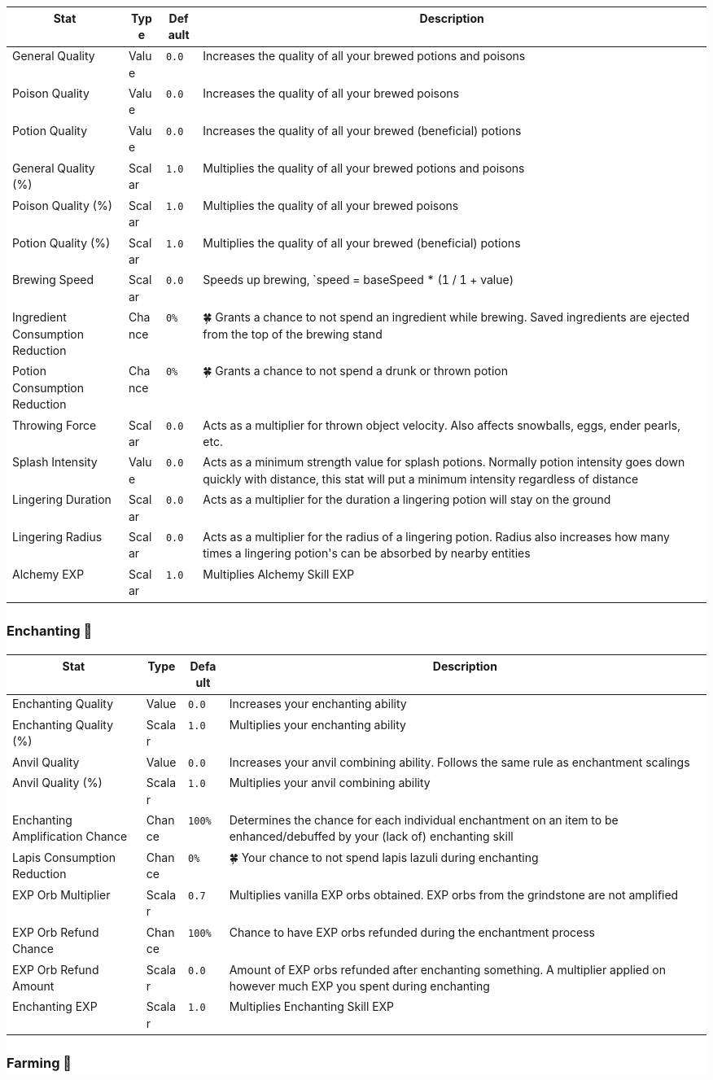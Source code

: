| Stat                             | Type   | Default | Description                                                                                                                                                                   |
| -------------------------------- | ------ | ------- | ----------------------------------------------------------------------------------------------------------------------------------------------------------------------------- |
| General Quality                  | Value  | `0.0`   | Increases the quality of all your brewed potions and poisons                                                                                                                  |
| Poison Quality                   | Value  | `0.0`   | Increases the quality of all your brewed poisons                                                                                                                              |
| Potion Quality                   | Value  | `0.0`   | Increases the quality of all your brewed (beneficial) potions                                                                                                                 |
| General Quality (%)              | Scalar | `1.0`   | Multiplies the quality of all your brewed potions and poisons                                                                                                                 |
| Poison Quality (%)               | Scalar | `1.0`   | Multiplies the quality of all your brewed poisons                                                                                                                             |
| Potion Quality (%)               | Scalar | `1.0`   | Multiplies the quality of all your brewed (beneficial) potions                                                                                                                |
| Brewing Speed                    | Scalar | `0.0`   | Speeds up brewing, \`speed = baseSpeed \* (1 / 1 + value)                                                                                                                     |
| Ingredient Consumption Reduction | Chance | `0%`    | 🍀 Grants a chance to not spend an ingredient while brewing. Saved ingredients are ejected from the top of the brewing stand                                                  |
| Potion Consumption Reduction     | Chance | `0%`    | 🍀 Grants a chance to not spend a drunk or thrown potion                                                                                                                      |
| Throwing Force                   | Scalar | `0.0`   | Acts as a multiplier for thrown object velocity. Also affects snowballs, eggs, ender pearls, etc.                                                                             |
| Splash Intensity                 | Value  | `0.0`   | Acts as a minimum strength value for splash potions. Normally potion intensity goes down quickly with distance, this stat will put a minimum intensity regardless of distance |
| Lingering Duration               | Scalar | `0.0`   | Acts as a multiplier for the duration a lingering potion will stay on the ground                                                                                              |
| Lingering Radius                 | Scalar | `0.0`   | Acts as a multiplier for the radius of a lingering potion. Radius also increases how many times a lingering potion's can be absorbed by nearby entities                       |
| Alchemy EXP                      | Scalar | `1.0`   | Multiplies Alchemy Skill EXP                                                                                                                                                  |

### Enchanting 🎇

| Stat                            | Type   | Default | Description                                                                                                                  |
| ------------------------------- | ------ | ------- | ---------------------------------------------------------------------------------------------------------------------------- |
| Enchanting Quality              | Value  | `0.0`   | Increases your enchanting ability                                                                                            |
| Enchanting Quality (%)          | Scalar | `1.0`   | Multiplies your enchanting ability                                                                                           |
| Anvil Quality                   | Value  | `0.0`   | Increases your anvil combining ability. Follows the same rule as enchantment scalings                                        |
| Anvil Quality (%)               | Scalar | `1.0`   | Multiplies your anvil combining ability                                                                                      |
| Enchanting Amplification Chance | Chance | `100%`  | Determines the chance for each individual enchantment on an item to be enhanced/debuffed by your (lack of) enchanting skill  |
| Lapis Consumption Reduction     | Chance | `0%`    | 🍀 Your chance to not spend lapis lazuli during enchanting                                                                   |
| EXP Orb Multiplier              | Scalar | `0.7`   | Multiplies vanilla EXP orbs obtained. EXP orbs from the grindstone are not amplified                                         |
| EXP Orb Refund Chance           | Chance | `100%`  | Chance to have EXP orbs refunded during the enchantment process                                                              |
| EXP Orb Refund Amount           | Scalar | `0.0`   | Amount of EXP orbs refunded after enchanting something. A multiplier applied on however much EXP you spent during enchanting |
| Enchanting EXP                  | Scalar | `1.0`   | Multiplies Enchanting Skill EXP                                                                                              |

### Farming 🌾
